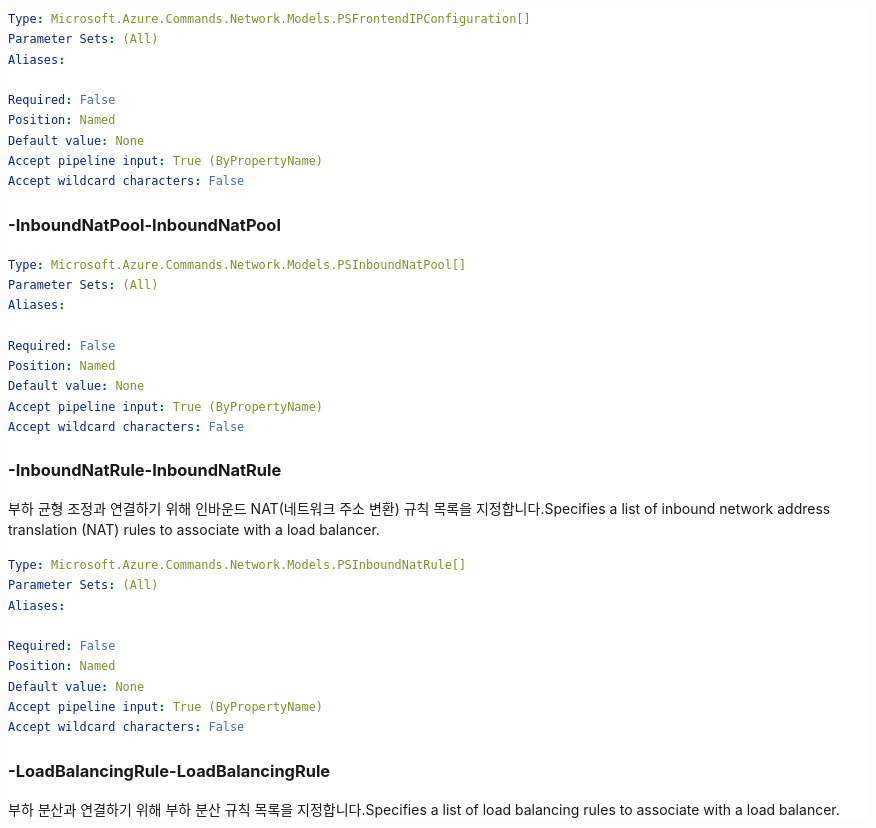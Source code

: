 ```yaml
Type: Microsoft.Azure.Commands.Network.Models.PSFrontendIPConfiguration[]
Parameter Sets: (All)
Aliases:

Required: False
Position: Named
Default value: None
Accept pipeline input: True (ByPropertyName)
Accept wildcard characters: False
```

### <span data-ttu-id="58e2d-131">-InboundNatPool</span><span class="sxs-lookup"><span data-stu-id="58e2d-131">-InboundNatPool</span></span>
```yaml
Type: Microsoft.Azure.Commands.Network.Models.PSInboundNatPool[]
Parameter Sets: (All)
Aliases:

Required: False
Position: Named
Default value: None
Accept pipeline input: True (ByPropertyName)
Accept wildcard characters: False
```

### <span data-ttu-id="58e2d-132">-InboundNatRule</span><span class="sxs-lookup"><span data-stu-id="58e2d-132">-InboundNatRule</span></span>
<span data-ttu-id="58e2d-133">부하 균형 조정과 연결하기 위해 인바운드 NAT(네트워크 주소 변환) 규칙 목록을 지정합니다.</span><span class="sxs-lookup"><span data-stu-id="58e2d-133">Specifies a list of inbound network address translation (NAT) rules to associate with a load balancer.</span></span>

```yaml
Type: Microsoft.Azure.Commands.Network.Models.PSInboundNatRule[]
Parameter Sets: (All)
Aliases:

Required: False
Position: Named
Default value: None
Accept pipeline input: True (ByPropertyName)
Accept wildcard characters: False
```

### <span data-ttu-id="58e2d-134">-LoadBalancingRule</span><span class="sxs-lookup"><span data-stu-id="58e2d-134">-LoadBalancingRule</span></span>
<span data-ttu-id="58e2d-135">부하 분산과 연결하기 위해 부하 분산 규칙 목록을 지정합니다.</span><span class="sxs-lookup"><span data-stu-id="58e2d-135">Specifies a list of load balancing rules to associate with a load balancer.</span></span>
